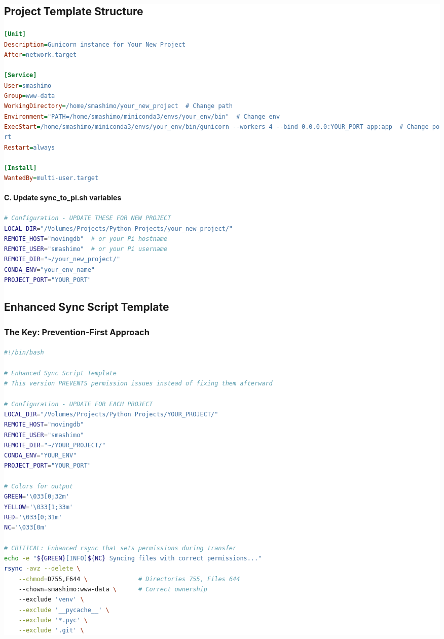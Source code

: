 ## Project Template Structure
```ini
[Unit]
Description=Gunicorn instance for Your New Project
After=network.target

[Service]
User=smashimo
Group=www-data
WorkingDirectory=/home/smashimo/your_new_project  # Change path
Environment="PATH=/home/smashimo/miniconda3/envs/your_env/bin"  # Change env
ExecStart=/home/smashimo/miniconda3/envs/your_env/bin/gunicorn --workers 4 --bind 0.0.0.0:YOUR_PORT app:app  # Change port
Restart=always

[Install]
WantedBy=multi-user.target
```

#### C. Update sync_to_pi.sh variables
```bash
# Configuration - UPDATE THESE FOR NEW PROJECT
LOCAL_DIR="/Volumes/Projects/Python Projects/your_new_project/"
REMOTE_HOST="movingdb"  # or your Pi hostname
REMOTE_USER="smashimo"  # or your Pi username
REMOTE_DIR="~/your_new_project/"
CONDA_ENV="your_env_name"
PROJECT_PORT="YOUR_PORT"
```

## Enhanced Sync Script Template

### The Key: Prevention-First Approach

```bash
#!/bin/bash

# Enhanced Sync Script Template
# This version PREVENTS permission issues instead of fixing them afterward

# Configuration - UPDATE FOR EACH PROJECT
LOCAL_DIR="/Volumes/Projects/Python Projects/YOUR_PROJECT/"
REMOTE_HOST="movingdb"
REMOTE_USER="smashimo"
REMOTE_DIR="~/YOUR_PROJECT/"
CONDA_ENV="YOUR_ENV"
PROJECT_PORT="YOUR_PORT"

# Colors for output
GREEN='\033[0;32m'
YELLOW='\033[1;33m'
RED='\033[0;31m'
NC='\033[0m'

# CRITICAL: Enhanced rsync that sets permissions during transfer
echo -e "${GREEN}[INFO]${NC} Syncing files with correct permissions..."
rsync -avz --delete \
    --chmod=D755,F644 \              # Directories 755, Files 644
    --chown=smashimo:www-data \      # Correct ownership
    --exclude 'venv' \
    --exclude '__pycache__' \
    --exclude '*.pyc' \
    --exclude '.git' \
```